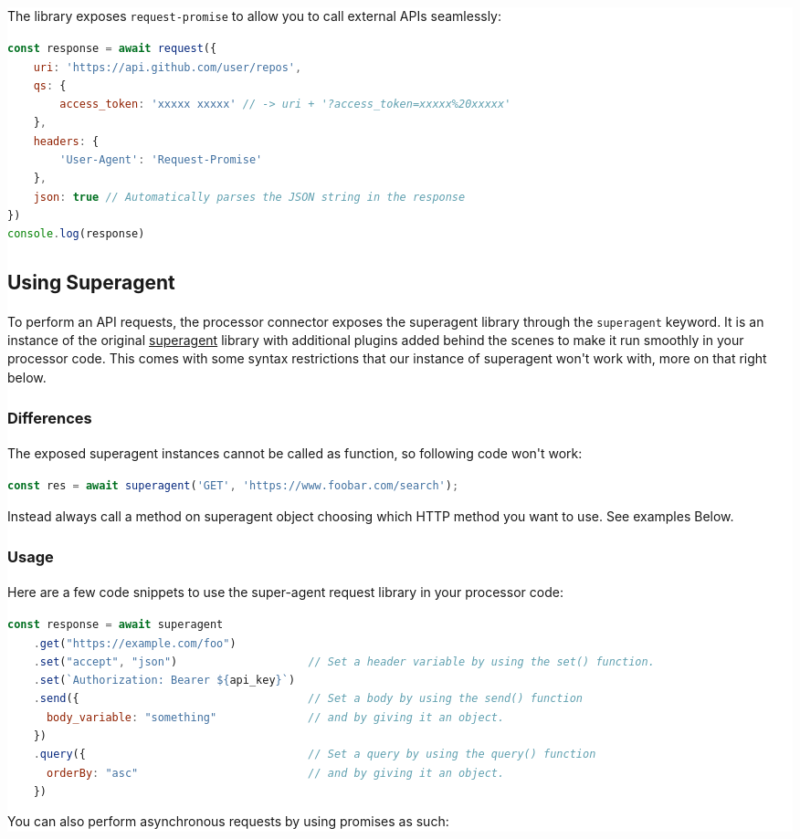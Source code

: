 The library exposes `request-promise` to allow you to call external APIs seamlessly:

```javascript
const response = await request({
    uri: 'https://api.github.com/user/repos',
    qs: {
        access_token: 'xxxxx xxxxx' // -> uri + '?access_token=xxxxx%20xxxxx'
    },
    headers: {
        'User-Agent': 'Request-Promise'
    },
    json: true // Automatically parses the JSON string in the response
})
console.log(response)
```

## Using Superagent

To perform an API requests, the processor connector exposes the superagent library through the `superagent` keyword.
It is an instance of the original [superagent](https://visionmedia.github.io/superagent/) library with additional plugins added behind the scenes to make it run smoothly in your processor code.
This comes with some syntax restrictions that our instance of superagent won't work with, more on that right below.

### Differences

The exposed superagent instances cannot be called as function, so following code won't work:

```javascript
const res = await superagent('GET', 'https://www.foobar.com/search');
```

Instead always call a method on superagent object choosing which HTTP method you want to use. See examples Below.

### Usage

Here are a few code snippets to use the super-agent request library in your processor code:

```javascript
const response = await superagent
    .get("https://example.com/foo")
    .set("accept", "json")                    // Set a header variable by using the set() function.
    .set(`Authorization: Bearer ${api_key}`)
    .send({                                   // Set a body by using the send() function
      body_variable: "something"              // and by giving it an object.
    })
    .query({                                  // Set a query by using the query() function
      orderBy: "asc"                          // and by giving it an object.
    })
```

You can also perform asynchronous requests by using promises as such:
